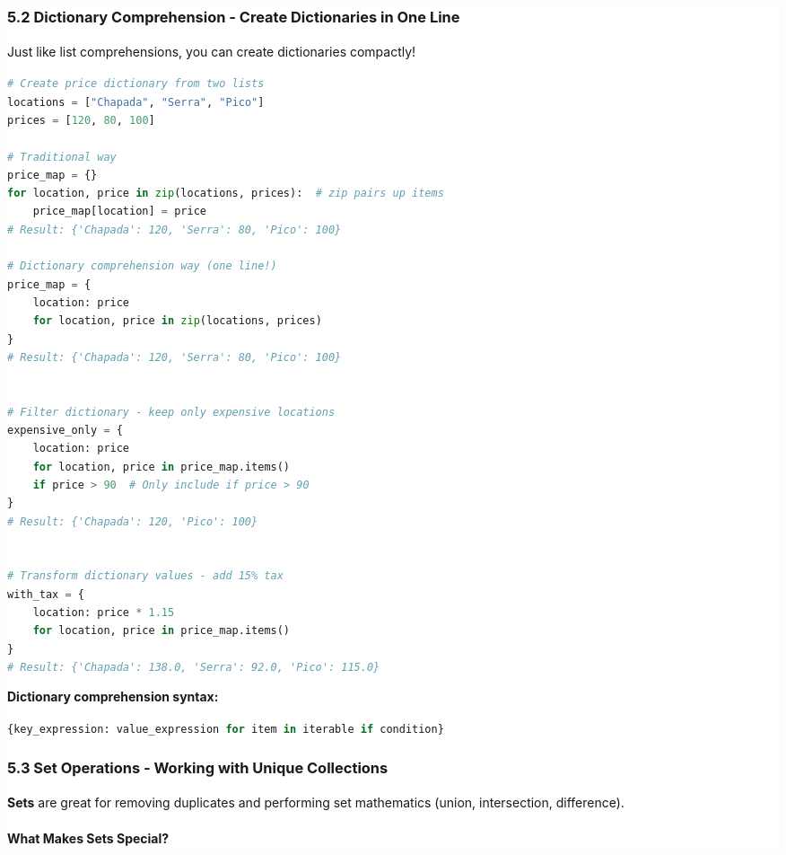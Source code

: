 ### 5.2 Dictionary Comprehension - Create Dictionaries in One Line

Just like list comprehensions, you can create dictionaries compactly!

```python
# Create price dictionary from two lists
locations = ["Chapada", "Serra", "Pico"]
prices = [120, 80, 100]

# Traditional way
price_map = {}
for location, price in zip(locations, prices):  # zip pairs up items
    price_map[location] = price
# Result: {'Chapada': 120, 'Serra': 80, 'Pico': 100}

# Dictionary comprehension way (one line!)
price_map = {
    location: price 
    for location, price in zip(locations, prices)
}
# Result: {'Chapada': 120, 'Serra': 80, 'Pico': 100}


# Filter dictionary - keep only expensive locations
expensive_only = {
    location: price 
    for location, price in price_map.items() 
    if price > 90  # Only include if price > 90
}
# Result: {'Chapada': 120, 'Pico': 100}


# Transform dictionary values - add 15% tax
with_tax = {
    location: price * 1.15 
    for location, price in price_map.items()
}
# Result: {'Chapada': 138.0, 'Serra': 92.0, 'Pico': 115.0}
```

**Dictionary comprehension syntax:**
```python
{key_expression: value_expression for item in iterable if condition}
```

### 5.3 Set Operations - Working with Unique Collections

**Sets** are great for removing duplicates and performing set mathematics (union, intersection, difference).

#### What Makes Sets Special?
